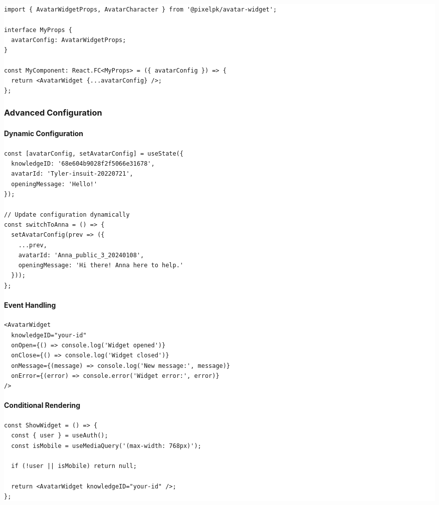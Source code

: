 ```tsx
import { AvatarWidgetProps, AvatarCharacter } from '@pixelpk/avatar-widget';

interface MyProps {
  avatarConfig: AvatarWidgetProps;
}

const MyComponent: React.FC<MyProps> = ({ avatarConfig }) => {
  return <AvatarWidget {...avatarConfig} />;
};
```

### Advanced Configuration

#### Dynamic Configuration
```tsx
const [avatarConfig, setAvatarConfig] = useState({
  knowledgeID: '68e604b9028f2f5066e31678',
  avatarId: 'Tyler-insuit-20220721',
  openingMessage: 'Hello!'
});

// Update configuration dynamically
const switchToAnna = () => {
  setAvatarConfig(prev => ({
    ...prev,
    avatarId: 'Anna_public_3_20240108',
    openingMessage: 'Hi there! Anna here to help.'
  }));
};
```

#### Event Handling
```tsx
<AvatarWidget
  knowledgeID="your-id"
  onOpen={() => console.log('Widget opened')}
  onClose={() => console.log('Widget closed')}
  onMessage={(message) => console.log('New message:', message)}
  onError={(error) => console.error('Widget error:', error)}
/>
```

#### Conditional Rendering
```tsx
const ShowWidget = () => {
  const { user } = useAuth();
  const isMobile = useMediaQuery('(max-width: 768px)');
  
  if (!user || isMobile) return null;
  
  return <AvatarWidget knowledgeID="your-id" />;
};
```
